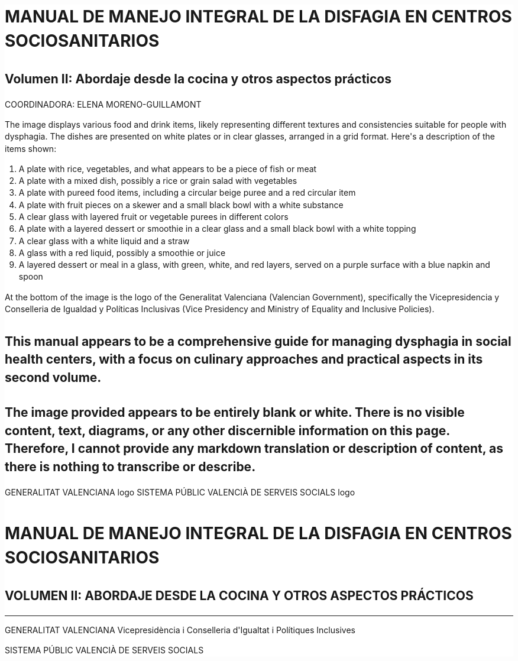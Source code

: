 # MANUAL DE MANEJO INTEGRAL DE LA DISFAGIA EN CENTROS SOCIOSANITARIOS

## Volumen II: Abordaje desde la cocina y otros aspectos prácticos

COORDINADORA: ELENA MORENO-GUILLAMONT

The image displays various food and drink items, likely representing different textures and consistencies suitable for people with dysphagia. The dishes are presented on white plates or in clear glasses, arranged in a grid format. Here's a description of the items shown:

1. A plate with rice, vegetables, and what appears to be a piece of fish or meat
2. A plate with a mixed dish, possibly a rice or grain salad with vegetables
3. A plate with pureed food items, including a circular beige puree and a red circular item
4. A plate with fruit pieces on a skewer and a small black bowl with a white substance
5. A clear glass with layered fruit or vegetable purees in different colors
6. A plate with a layered dessert or smoothie in a clear glass and a small black bowl with a white topping
7. A clear glass with a white liquid and a straw
8. A glass with a red liquid, possibly a smoothie or juice
9. A layered dessert or meal in a glass, with green, white, and red layers, served on a purple surface with a blue napkin and spoon

At the bottom of the image is the logo of the Generalitat Valenciana (Valencian Government), specifically the Vicepresidencia y Conselleria de Igualdad y Políticas Inclusivas (Vice Presidency and Ministry of Equality and Inclusive Policies).

This manual appears to be a comprehensive guide for managing dysphagia in social health centers, with a focus on culinary approaches and practical aspects in its second volume.
---
The image provided appears to be entirely blank or white. There is no visible content, text, diagrams, or any other discernible information on this page. Therefore, I cannot provide any markdown translation or description of content, as there is nothing to transcribe or describe.
---
GENERALITAT VALENCIANA logo SISTEMA PÚBLIC VALENCIÀ DE SERVEIS SOCIALS logo

# MANUAL DE MANEJO INTEGRAL DE LA DISFAGIA EN CENTROS SOCIOSANITARIOS

## VOLUMEN II: ABORDAJE DESDE LA COCINA Y OTROS ASPECTOS PRÁCTICOS
---
GENERALITAT VALENCIANA
Vicepresidència i Conselleria
d'Igualtat i Polítiques Inclusives

SISTEMA PÚBLIC
VALENCIÀ DE
SERVEIS SOCIALS
